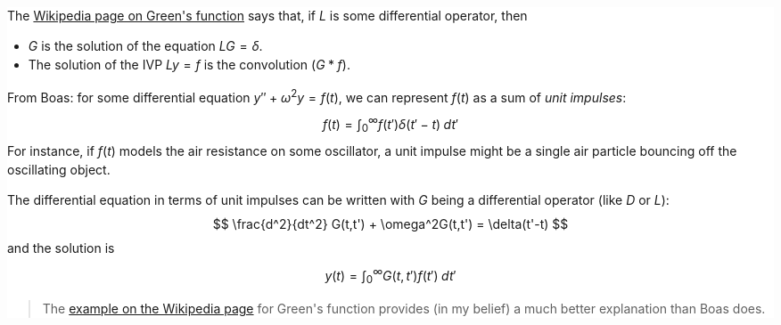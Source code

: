 The [Wikipedia page on Green's function](https://en.wikipedia.org/wiki/Green%27s_function) says that, if $L$ is some differential operator, then

- $G$ is the solution of the equation $LG = \delta$.
- The solution of the IVP $Ly=f$ is the convolution $(G*f)$.

From Boas: for some differential equation $y'' + \omega^2y = f(t)$, we can represent $f(t)$ as a sum of *unit impulses*:
$$
f(t) = \int_0^\infty f(t')\delta(t'-t)\;dt'
$$
For instance, if $f(t)$ models the air resistance on some oscillator, a unit impulse might be a single air particle bouncing off the oscillating object. 

The differential equation in terms of unit impulses can be written with $G$ being a differential operator (like $D$ or $L$):
$$
	\frac{d^2}{dt^2} G(t,t') + \omega^2G(t,t') = \delta(t'-t)
$$
and the solution is
$$
y(t) = \int_0^\infty G(t,t')f(t')\;dt'
$$

> The [example on the Wikipedia page](https://en.wikipedia.org/wiki/Green's_function#Example) for Green's function provides (in my belief) a much better explanation than Boas does. 